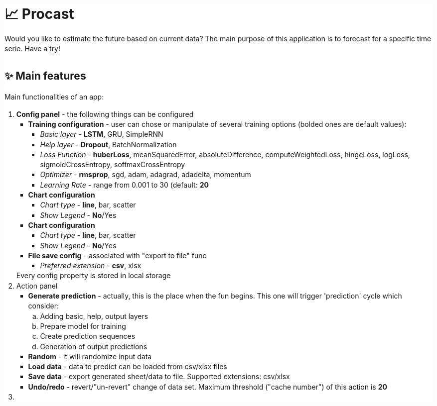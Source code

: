 # 📈 Procast

Would you like to estimate the future based on current data? The main purpose of this application is to forecast for a specific time serie. Have a [try](https://procast-ochre.vercel.app/)!

## ✨ Main features

Main functionalities of an app:

<ol>
<li><b>Config panel</b> - the following things can be configured
<ul style="list-style-type: square;">
<li><b>Training configuration</b> - user can chose or manipulate of several training options (bolded ones are default values):
    <ul>
        <li><i>Basic layer</i> - <b>LSTM</b>, GRU, SimpleRNN</li>
        <li><i>Help layer</i> - <b>Dropout</b>, BatchNormalization</li>
        <li><i>Loss Function</i> - <b>huberLoss</b>, meanSquaredError, absoluteDifference, computeWeightedLoss, hingeLoss, logLoss, sigmoidCrossEntropy, softmaxCrossEntropy</li>
        <li><i>Optimizer</i> - <b>rmsprop</b>, sgd, adam, adagrad, adadelta, momentum</li>
        <li><i>Learning Rate</i> - range from 0.001 to 30 (default: <b>20</b></li>
    </ul>
</li>
<li><b>Chart configuration</b>
    <ul>
    <li><i>Chart type</i> - <b>line</b>, bar, scatter</li>
    <li><i>Show Legend</i> - <b>No</b>/Yes</li>
    </ul>
</li>
<li><b>Chart configuration</b>
    <ul>
        <li><i>Chart type</i> - <b>line</b>, bar, scatter</li>
        <li><i>Show Legend</i> - <b>No</b>/Yes</li>
    </ul>
</li>
<li><b>File save config</b> - associated with "export to file" func
    <ul>
        <li><i>Preferred extension</i> - <b>csv</b>, xlsx</li>
    </ul>
</li>
</ul>
Every config property is stored in local storage
</li>
<li>
    Action panel
    <ul style="list-style-type: square;">
        <li><b>Generate prediction</b> - actually, this is the place when the fun begins. This one will trigger 'prediction' cycle which consider:
        <ul style="list-style-type: lower-alpha">
            <li>Adding basic, help, output layers</li>
            <li>Prepare model for training</li>
            <li>Create prediction sequences</li>
            <li>Generation of output predictions</li>
        </ul>
        </li>
        <li><b>Random</b> - it will randomize input data</li>
        <li><b>Load data</b> - data to predict can be loaded from csv/xlsx files</li>
        <li><b>Save data</b> - export generated sheet/data to file. Supported extensions: csv/xlsx</li>
        <li><b>Undo/redo</b> - revert/"un-revert" change of data set. Maximum threshold ("cache number") of this action is <b>20</b></li>
    </ul>
</li>
<li>
